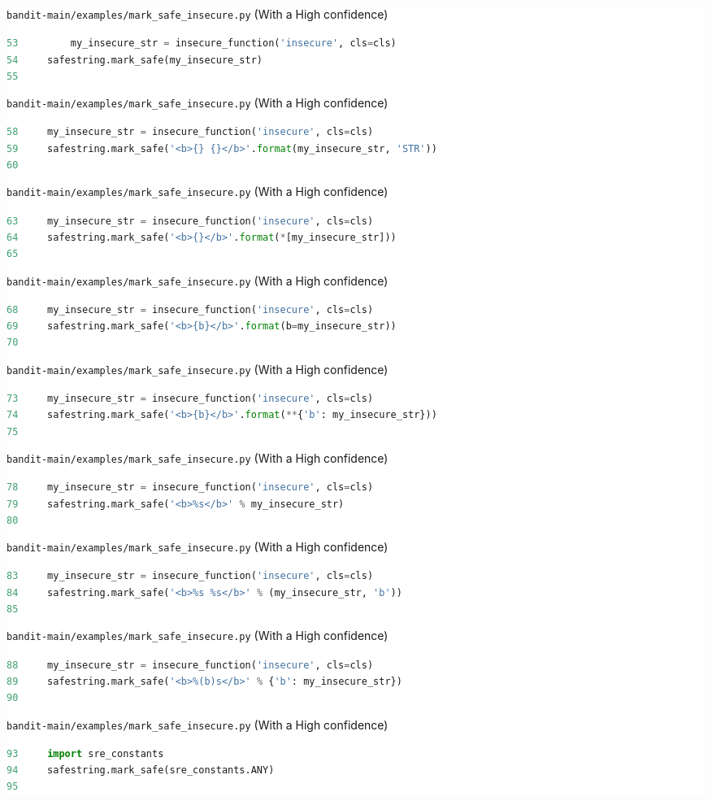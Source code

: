 `bandit-main/examples/mark_safe_insecure.py` (With a High confidence)
```python
53         my_insecure_str = insecure_function('insecure', cls=cls)
54     safestring.mark_safe(my_insecure_str)
55 
```

`bandit-main/examples/mark_safe_insecure.py` (With a High confidence)
```python
58     my_insecure_str = insecure_function('insecure', cls=cls)
59     safestring.mark_safe('<b>{} {}</b>'.format(my_insecure_str, 'STR'))
60 
```

`bandit-main/examples/mark_safe_insecure.py` (With a High confidence)
```python
63     my_insecure_str = insecure_function('insecure', cls=cls)
64     safestring.mark_safe('<b>{}</b>'.format(*[my_insecure_str]))
65 
```

`bandit-main/examples/mark_safe_insecure.py` (With a High confidence)
```python
68     my_insecure_str = insecure_function('insecure', cls=cls)
69     safestring.mark_safe('<b>{b}</b>'.format(b=my_insecure_str))
70 
```

`bandit-main/examples/mark_safe_insecure.py` (With a High confidence)
```python
73     my_insecure_str = insecure_function('insecure', cls=cls)
74     safestring.mark_safe('<b>{b}</b>'.format(**{'b': my_insecure_str}))
75 
```

`bandit-main/examples/mark_safe_insecure.py` (With a High confidence)
```python
78     my_insecure_str = insecure_function('insecure', cls=cls)
79     safestring.mark_safe('<b>%s</b>' % my_insecure_str)
80 
```

`bandit-main/examples/mark_safe_insecure.py` (With a High confidence)
```python
83     my_insecure_str = insecure_function('insecure', cls=cls)
84     safestring.mark_safe('<b>%s %s</b>' % (my_insecure_str, 'b'))
85 
```

`bandit-main/examples/mark_safe_insecure.py` (With a High confidence)
```python
88     my_insecure_str = insecure_function('insecure', cls=cls)
89     safestring.mark_safe('<b>%(b)s</b>' % {'b': my_insecure_str})
90 
```

`bandit-main/examples/mark_safe_insecure.py` (With a High confidence)
```python
93     import sre_constants
94     safestring.mark_safe(sre_constants.ANY)
95 
```
